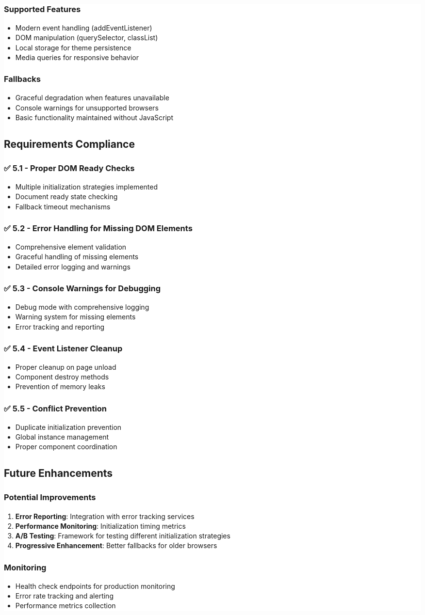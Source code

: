 ### Supported Features
- Modern event handling (addEventListener)
- DOM manipulation (querySelector, classList)
- Local storage for theme persistence
- Media queries for responsive behavior

### Fallbacks
- Graceful degradation when features unavailable
- Console warnings for unsupported browsers
- Basic functionality maintained without JavaScript

## Requirements Compliance

### ✅ 5.1 - Proper DOM Ready Checks
- Multiple initialization strategies implemented
- Document ready state checking
- Fallback timeout mechanisms

### ✅ 5.2 - Error Handling for Missing DOM Elements
- Comprehensive element validation
- Graceful handling of missing elements
- Detailed error logging and warnings

### ✅ 5.3 - Console Warnings for Debugging
- Debug mode with comprehensive logging
- Warning system for missing elements
- Error tracking and reporting

### ✅ 5.4 - Event Listener Cleanup
- Proper cleanup on page unload
- Component destroy methods
- Prevention of memory leaks

### ✅ 5.5 - Conflict Prevention
- Duplicate initialization prevention
- Global instance management
- Proper component coordination

## Future Enhancements

### Potential Improvements
1. **Error Reporting**: Integration with error tracking services
2. **Performance Monitoring**: Initialization timing metrics
3. **A/B Testing**: Framework for testing different initialization strategies
4. **Progressive Enhancement**: Better fallbacks for older browsers

### Monitoring
- Health check endpoints for production monitoring
- Error rate tracking and alerting
- Performance metrics collection
